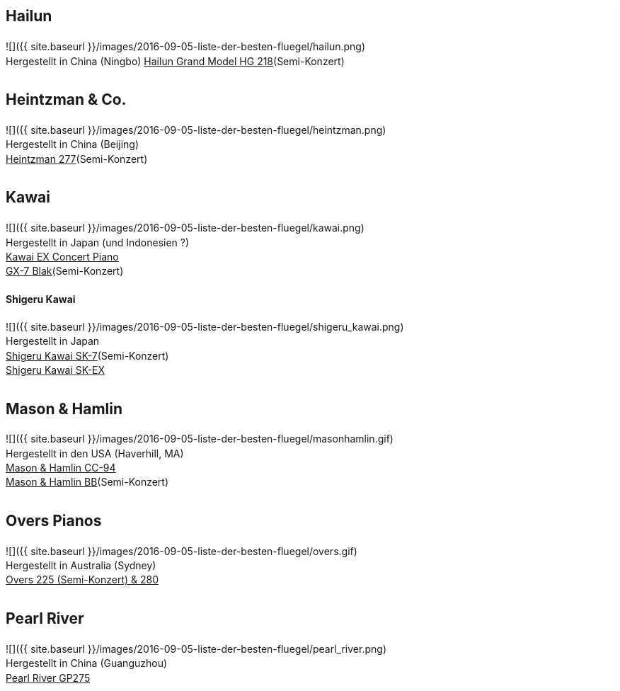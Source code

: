 
## Hailun

![]({{ site.baseurl }}/images/2016-09-05-liste-der-besten-fluegel/hailun.png)  
Hergestellt in China (Ningbo) [Hailun Grand Model HG 218](https://www.hailun-pianos.com/products/grand-pianos/piano/8/grand_model_hg_218.html)(Semi-Konzert)


## Heintzman & Co.

![]({{ site.baseurl }}/images/2016-09-05-liste-der-besten-fluegel/heintzman.png)  
Hergestellt in China (Beijing)  
[Heintzman 277](http://hzmpiano.com/?page_id=5906)(Semi-Konzert)

## Kawai

![]({{ site.baseurl }}/images/2016-09-05-liste-der-besten-fluegel/kawai.png)  
Hergestellt in Japan (und Indonesien ?)  
[Kawai EX Concert Piano](http://kawaius.com/grand/ex/ex_new.html)  
[GX-7 Blak](http://kawaius.com/grand/gx_series/gx_models/gx7.html)(Semi-Konzert)

#### Shigeru Kawai

![]({{ site.baseurl }}/images/2016-09-05-liste-der-besten-fluegel/shigeru_kawai.png)  
Hergestellt in Japan  
[Shigeru Kawai SK-7](http://www.shigerukawai.com/selection/model-range/sk-7-semi-concert-grand/)(Semi-Konzert)  
[Shigeru Kawai SK-EX](http://www.shigerukawai.com/selection/model-range/sk-ex-concert-grand/)

## Mason & Hamlin

![]({{ site.baseurl }}/images/2016-09-05-liste-der-besten-fluegel/masonhamlin.gif)  
Hergestellt in den USA (Haverhill, MA)  
[Mason & Hamlin CC-94](http://masonhamlin.com/pianos/model-cc94)  
[Mason & Hamlin BB](http://masonhamlin.com/pianos/model-bb)(Semi-Konzert)

## Overs Pianos

![]({{ site.baseurl }}/images/2016-09-05-liste-der-besten-fluegel/overs.gif)  
Hergestellt in Australia (Sydney)  
[Overs 225 (Semi-Konzert) & 280](http://www.overspianos.com.au/frameset.html)

## Pearl River

![]({{ site.baseurl }}/images/2016-09-05-liste-der-besten-fluegel/pearl_river.png)  
Hergestellt in China (Guanguzhou)  
[Pearl River GP275](http://www.pearlriverusa.com/portfolio_page/gp275/)
